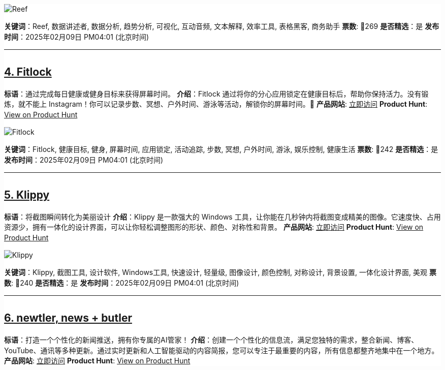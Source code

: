 ![Reef](https://ph-files.imgix.net/4d596fc9-434c-4549-9a98-9cb9bc9d61a8.png?auto=format&fit=crop&frame=1&h=512&w=1024)

**关键词**：Reef, 数据讲述者, 数据分析, 趋势分析, 可视化, 互动音频, 文本解释, 效率工具, 表格黑客, 商务助手
**票数**: 🔺269
**是否精选**：是
**发布时间**：2025年02月09日 PM04:01 (北京时间)

---

## [4. Fitlock](https://www.producthunt.com/posts/fitlock?utm_campaign=producthunt-api&utm_medium=api-v2&utm_source=Application%3A+decohack+%28ID%3A+131684%29)
**标语**：通过完成每日健康或健身目标来获得屏幕时间。
**介绍**：Fitlock 通过将你的分心应用锁定在健康目标后，帮助你保持活力。没有锻炼，就不能上 Instagram！你可以记录步数、冥想、户外时间、游泳等活动，解锁你的屏幕时间。🚀
**产品网站**: [立即访问](https://www.producthunt.com/r/5TDBQGURALGZTZ?utm_campaign=producthunt-api&utm_medium=api-v2&utm_source=Application%3A+decohack+%28ID%3A+131684%29)
**Product Hunt**: [View on Product Hunt](https://www.producthunt.com/posts/fitlock?utm_campaign=producthunt-api&utm_medium=api-v2&utm_source=Application%3A+decohack+%28ID%3A+131684%29)

![Fitlock](https://ph-files.imgix.net/573d7a61-dffe-48f7-9acd-42e3e95e132a.png?auto=format&fit=crop&frame=1&h=512&w=1024)

**关键词**：Fitlock, 健康目标, 健身, 屏幕时间, 应用锁定, 活动追踪, 步数, 冥想, 户外时间, 游泳, 娱乐控制, 健康生活
**票数**: 🔺242
**是否精选**：是
**发布时间**：2025年02月09日 PM04:01 (北京时间)

---

## [5. Klippy](https://www.producthunt.com/posts/klippy?utm_campaign=producthunt-api&utm_medium=api-v2&utm_source=Application%3A+decohack+%28ID%3A+131684%29)
**标语**：将截图瞬间转化为美丽设计
**介绍**：Klippy 是一款强大的 Windows 工具，让你能在几秒钟内将截图变成精美的图像。它速度快、占用资源少，拥有一体化的设计界面，可以让你轻松调整图形的形状、颜色、对称性和背景。
**产品网站**: [立即访问](https://www.producthunt.com/r/J66UKGUQ4CAJ5Q?utm_campaign=producthunt-api&utm_medium=api-v2&utm_source=Application%3A+decohack+%28ID%3A+131684%29)
**Product Hunt**: [View on Product Hunt](https://www.producthunt.com/posts/klippy?utm_campaign=producthunt-api&utm_medium=api-v2&utm_source=Application%3A+decohack+%28ID%3A+131684%29)

![Klippy](https://ph-files.imgix.net/2e2fce46-e168-4163-8da1-097307cd336c.png?auto=format&fit=crop&frame=1&h=512&w=1024)

**关键词**：Klippy, 截图工具, 设计软件, Windows工具, 快速设计, 轻量级, 图像设计, 颜色控制, 对称设计, 背景设置, 一体化设计界面, 美观
**票数**: 🔺240
**是否精选**：是
**发布时间**：2025年02月09日 PM04:01 (北京时间)

---

## [6. newtler, news + butler](https://www.producthunt.com/posts/newtler-news-butler?utm_campaign=producthunt-api&utm_medium=api-v2&utm_source=Application%3A+decohack+%28ID%3A+131684%29)
**标语**：打造一个个性化的新闻推送，拥有你专属的AI管家！
**介绍**：创建一个个性化的信息流，满足您独特的需求，整合新闻、博客、YouTube、通讯等多种更新。通过实时更新和人工智能驱动的内容简报，您可以专注于最重要的内容，所有信息都整齐地集中在一个地方。
**产品网站**: [立即访问](https://www.producthunt.com/r/62IEZQTGPEKXOB?utm_campaign=producthunt-api&utm_medium=api-v2&utm_source=Application%3A+decohack+%28ID%3A+131684%29)
**Product Hunt**: [View on Product Hunt](https://www.producthunt.com/posts/newtler-news-butler?utm_campaign=producthunt-api&utm_medium=api-v2&utm_source=Application%3A+decohack+%28ID%3A+131684%29)
